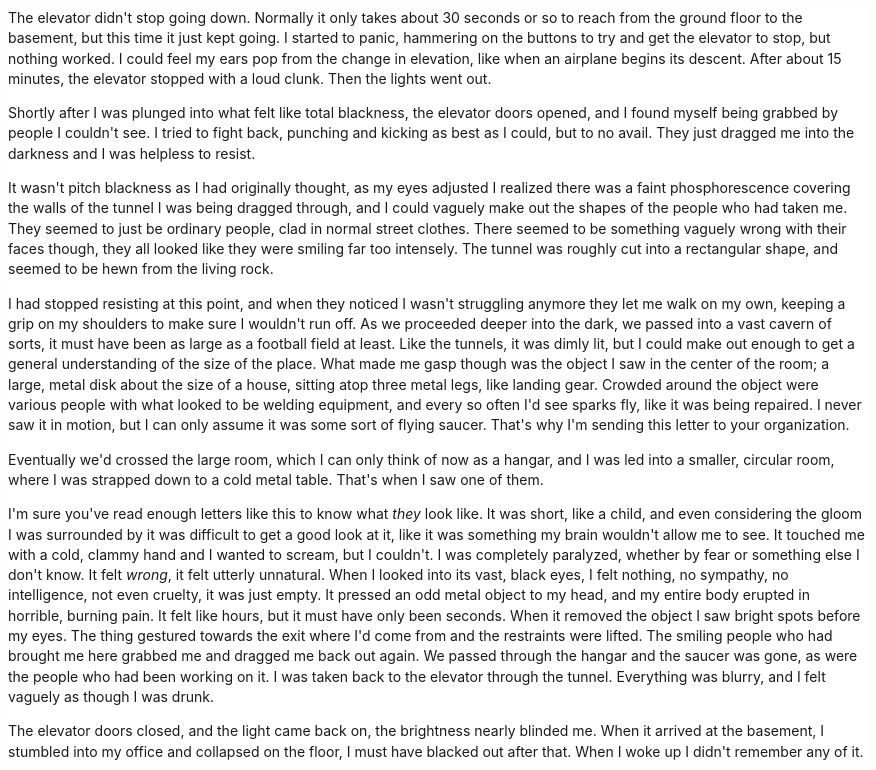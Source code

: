   
The elevator didn't stop going down. Normally it only takes about 30 seconds or so to reach from the ground floor to the basement, but this time it just kept going. I started to panic, hammering on the buttons to try and get the elevator to stop, but nothing worked. I could feel my ears pop from the change in elevation, like when an airplane begins its descent. After about 15 minutes, the elevator stopped with a loud clunk. Then the lights went out.   


  
Shortly after I was plunged into what felt like total blackness, the elevator doors opened, and I found myself being grabbed by people I couldn't see. I tried to fight back, punching and kicking as best as I could, but to no avail. They just dragged me into the darkness and I was helpless to resist. 

  
It wasn't pitch blackness as I had originally thought, as my eyes adjusted I realized there was a faint phosphorescence covering the walls of the tunnel I was being dragged through, and I could vaguely make out the shapes of the people who had taken me. They seemed to just be ordinary people, clad in normal street clothes. There seemed to be something vaguely wrong with their faces though, they all looked like they were smiling far too intensely. The tunnel was roughly cut into a rectangular shape, and seemed to be hewn from the living rock.

  
I had stopped resisting at this point, and when they noticed I wasn't struggling anymore they let me walk on my own, keeping a grip on my shoulders to make sure I wouldn't run off. As we proceeded deeper into the dark, we passed into a vast cavern of sorts, it must have been as large as a football field at least. Like the tunnels, it was dimly lit, but I could make out enough to get a general understanding of the size of the place. What made me gasp though was the object I saw in the center of the room; a large, metal disk about the size of a house, sitting atop three metal legs, like landing gear.  Crowded around the object were various people with what looked to be welding equipment, and every so often I'd see sparks fly, like it was being repaired. I never saw it in motion, but I can only assume it was some sort of flying saucer. That's why I'm sending this letter to your organization.

  
Eventually we'd crossed the large room, which I can only think of now as a hangar, and I was led into a smaller, circular room, where I was strapped down to a cold metal table. That's when I saw one of them.

  
I'm sure you've read enough letters like this to know what *they* look like. It was short, like a child, and even considering the gloom I was surrounded by it was difficult to get a good look at it, like it was something my brain wouldn't allow me to see. It touched me with a cold, clammy hand and I wanted to scream, but I couldn't. I was completely paralyzed, whether by fear or something else I don't know. It felt *wrong*, it felt utterly unnatural. When I looked into its vast, black eyes, I felt nothing, no sympathy, no intelligence, not even cruelty, it was just empty. It pressed an odd metal object to my head, and my entire body erupted in horrible, burning pain. It felt like hours, but it must have only been seconds. When it removed the object I saw bright spots before my eyes. The thing gestured towards the exit where I'd come from and the restraints were lifted. The smiling people who had brought me here grabbed me and dragged me back out again. We passed through the hangar and the saucer was gone, as were the people who had been working on it. I was taken back to the elevator through the tunnel. Everything was blurry, and I felt vaguely as though I was drunk. 

  
The elevator doors closed, and the light came back on, the brightness nearly blinded me. When it arrived at the basement, I stumbled into my office and collapsed on the floor, I must have blacked out after that. When I woke up I didn't remember any of it.
